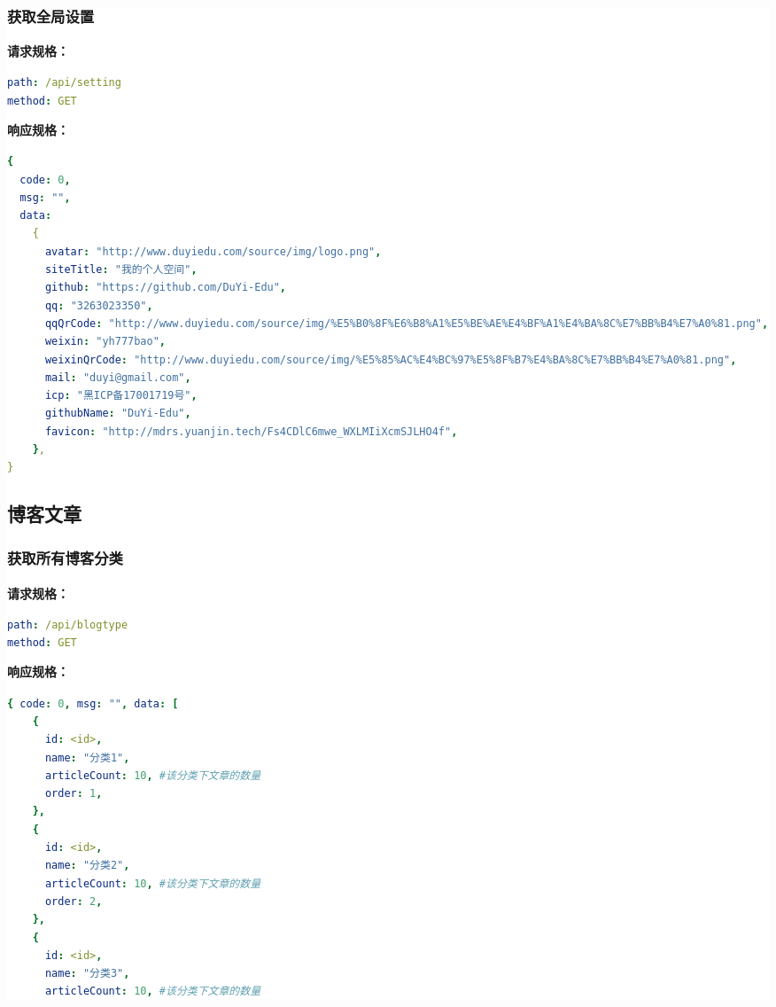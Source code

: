 ### 获取全局设置

**请求规格：**

```yaml
path: /api/setting
method: GET
```

**响应规格：**

```yaml
{
  code: 0,
  msg: "",
  data:
    {
      avatar: "http://www.duyiedu.com/source/img/logo.png",
      siteTitle: "我的个人空间",
      github: "https://github.com/DuYi-Edu",
      qq: "3263023350",
      qqQrCode: "http://www.duyiedu.com/source/img/%E5%B0%8F%E6%B8%A1%E5%BE%AE%E4%BF%A1%E4%BA%8C%E7%BB%B4%E7%A0%81.png",
      weixin: "yh777bao",
      weixinQrCode: "http://www.duyiedu.com/source/img/%E5%85%AC%E4%BC%97%E5%8F%B7%E4%BA%8C%E7%BB%B4%E7%A0%81.png",
      mail: "duyi@gmail.com",
      icp: "黑ICP备17001719号",
      githubName: "DuYi-Edu",
      favicon: "http://mdrs.yuanjin.tech/Fs4CDlC6mwe_WXLMIiXcmSJLHO4f",
    },
}
```



## 博客文章

### 获取所有博客分类

**请求规格：**

```yaml
path: /api/blogtype
method: GET
```



**响应规格：**

```yaml
{ code: 0, msg: "", data: [
    {
      id: <id>,
      name: "分类1",
      articleCount: 10, #该分类下文章的数量
      order: 1,
    },
    {
      id: <id>,
      name: "分类2",
      articleCount: 10, #该分类下文章的数量
      order: 2,
    },
    {
      id: <id>,
      name: "分类3",
      articleCount: 10, #该分类下文章的数量
```
